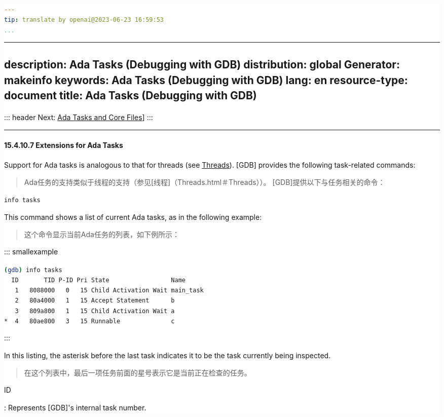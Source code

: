```yaml
---
tip: translate by openai@2023-06-23 16:59:53
...
```

---
description: Ada Tasks (Debugging with GDB)
distribution: global
Generator: makeinfo
keywords: Ada Tasks (Debugging with GDB)
lang: en
resource-type: document
title: Ada Tasks (Debugging with GDB)
---
::: header
Next: [Ada Tasks and Core Files](Ada-Tasks-and-Core-Files.html#Ada-Tasks-and-Core-Files)]
:::

---

#### 15.4.10.7 Extensions for Ada Tasks


Support for Ada tasks is analogous to that for threads (see [Threads](Threads.html#Threads)). [GDB] provides the following task-related commands:

> Ada任务的支持类似于线程的支持（参见[线程]（Threads.html＃Threads））。 [GDB]提供以下与任务相关的命令：

`info tasks`


This command shows a list of current Ada tasks, as in the following example:

> 这个命令显示当前Ada任务的列表，如下例所示：

::: smallexample

```bash
(gdb) info tasks
  ID       TID P-ID Pri State                 Name
   1   8088000   0   15 Child Activation Wait main_task
   2   80a4000   1   15 Accept Statement      b
   3   809a800   1   15 Child Activation Wait a
*  4   80ae800   3   15 Runnable              c
```

:::


In this listing, the asterisk before the last task indicates it to be the task currently being inspected.

> 在这个列表中，最后一项任务前面的星号表示它是当前正在检查的任务。

ID


:   Represents [GDB]'s internal task number.
